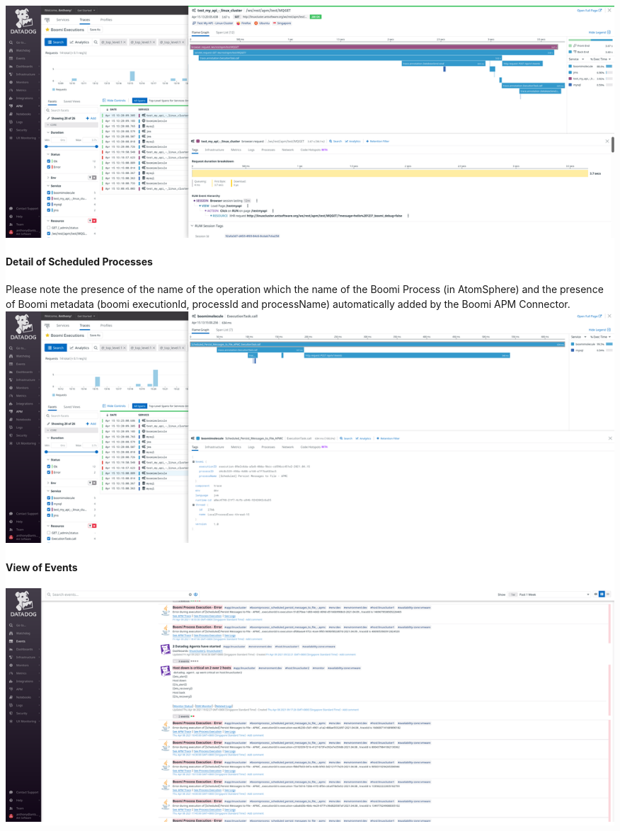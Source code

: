 ![API Call](/assets/boomi-observability/datadog4.png)

#### Detail of Scheduled Processes

Please note the presence of the name of the operation which the name of the Boomi Process (in AtomSphere) and the presence of Boomi metadata (boomi executionId, processId and processName) automatically added by the Boomi APM Connector.  
![Batch](/assets/boomi-observability/datadog5.png)

#### View of Events

![Event overview](/assets/boomi-observability/datadog6.png)  

